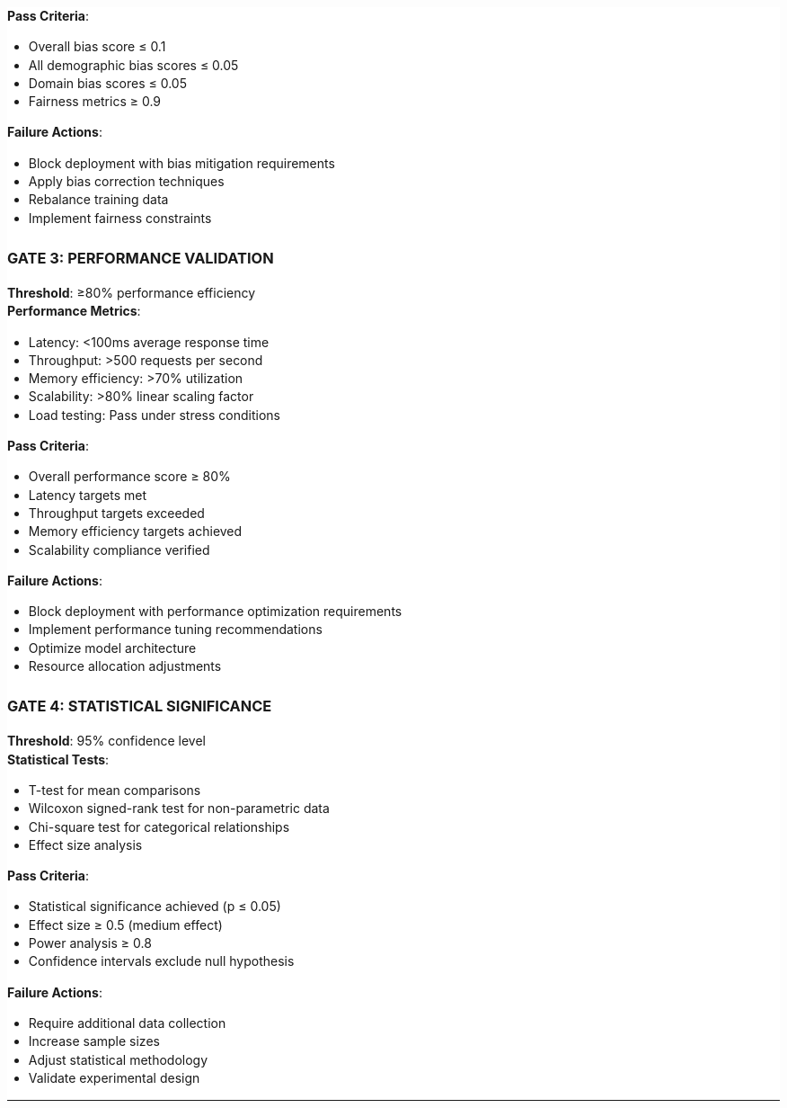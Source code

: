 **Pass Criteria**:
- Overall bias score ≤ 0.1
- All demographic bias scores ≤ 0.05
- Domain bias scores ≤ 0.05
- Fairness metrics ≥ 0.9

**Failure Actions**:
- Block deployment with bias mitigation requirements
- Apply bias correction techniques
- Rebalance training data
- Implement fairness constraints

### **GATE 3: PERFORMANCE VALIDATION**
**Threshold**: ≥80% performance efficiency  
**Performance Metrics**:
- Latency: <100ms average response time
- Throughput: >500 requests per second
- Memory efficiency: >70% utilization
- Scalability: >80% linear scaling factor
- Load testing: Pass under stress conditions

**Pass Criteria**:
- Overall performance score ≥ 80%
- Latency targets met
- Throughput targets exceeded
- Memory efficiency targets achieved
- Scalability compliance verified

**Failure Actions**:
- Block deployment with performance optimization requirements
- Implement performance tuning recommendations
- Optimize model architecture
- Resource allocation adjustments

### **GATE 4: STATISTICAL SIGNIFICANCE**
**Threshold**: 95% confidence level  
**Statistical Tests**:
- T-test for mean comparisons
- Wilcoxon signed-rank test for non-parametric data
- Chi-square test for categorical relationships
- Effect size analysis

**Pass Criteria**:
- Statistical significance achieved (p ≤ 0.05)
- Effect size ≥ 0.5 (medium effect)
- Power analysis ≥ 0.8
- Confidence intervals exclude null hypothesis

**Failure Actions**:
- Require additional data collection
- Increase sample sizes
- Adjust statistical methodology
- Validate experimental design

---